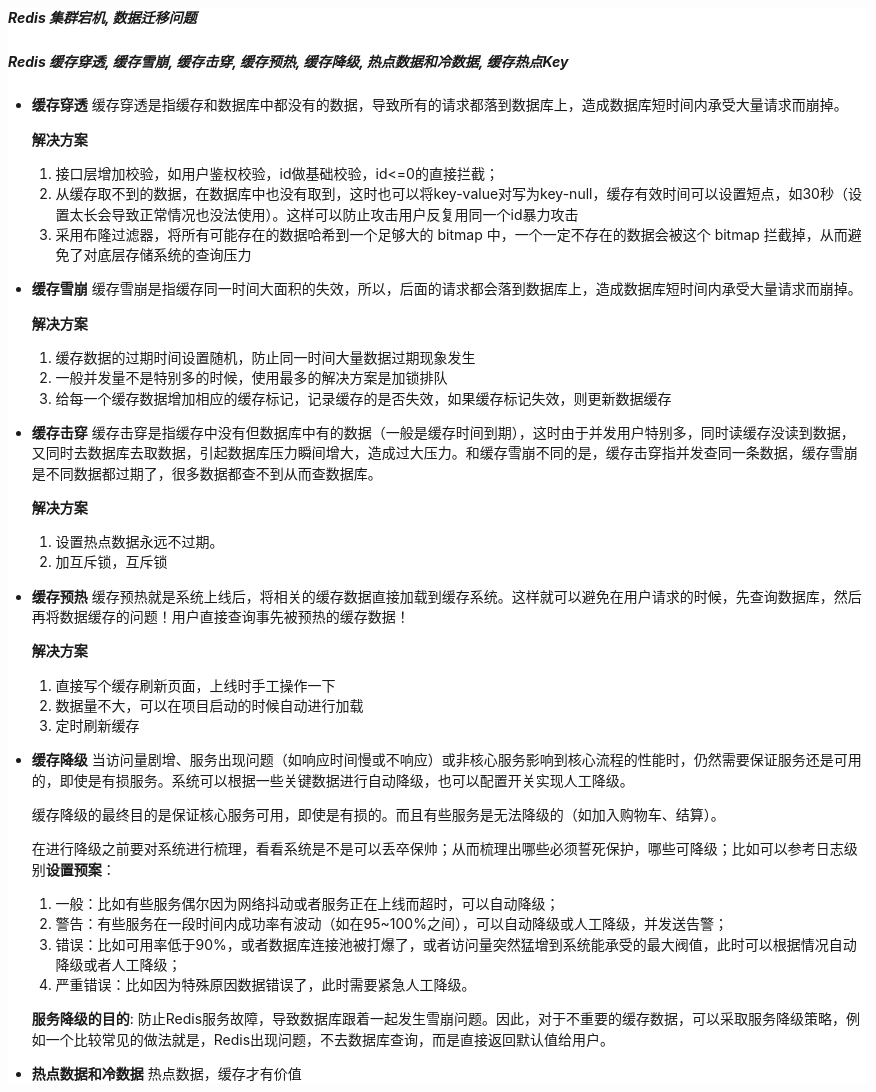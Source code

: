 ##### Redis 集群宕机, 数据迁移问题

##### Redis 缓存穿透, 缓存雪崩, 缓存击穿, 缓存预热, 缓存降级, 热点数据和冷数据, 缓存热点Key

- **缓存穿透**
  缓存穿透是指缓存和数据库中都没有的数据，导致所有的请求都落到数据库上，造成数据库短时间内承受大量请求而崩掉。

  **解决方案**

  1. 接口层增加校验，如用户鉴权校验，id做基础校验，id<=0的直接拦截；
  2. 从缓存取不到的数据，在数据库中也没有取到，这时也可以将key-value对写为key-null，缓存有效时间可以设置短点，如30秒（设置太长会导致正常情况也没法使用）。这样可以防止攻击用户反复用同一个id暴力攻击
  3. 采用布隆过滤器，将所有可能存在的数据哈希到一个足够大的 bitmap 中，一个一定不存在的数据会被这个 bitmap 拦截掉，从而避免了对底层存储系统的查询压力

- **缓存雪崩**
  缓存雪崩是指缓存同一时间大面积的失效，所以，后面的请求都会落到数据库上，造成数据库短时间内承受大量请求而崩掉。

  **解决方案**

  1. 缓存数据的过期时间设置随机，防止同一时间大量数据过期现象发生
  2. 一般并发量不是特别多的时候，使用最多的解决方案是加锁排队
  3. 给每一个缓存数据增加相应的缓存标记，记录缓存的是否失效，如果缓存标记失效，则更新数据缓存

- **缓存击穿**
  缓存击穿是指缓存中没有但数据库中有的数据（一般是缓存时间到期），这时由于并发用户特别多，同时读缓存没读到数据，又同时去数据库去取数据，引起数据库压力瞬间增大，造成过大压力。和缓存雪崩不同的是，缓存击穿指并发查同一条数据，缓存雪崩是不同数据都过期了，很多数据都查不到从而查数据库。

  **解决方案**

  1. 设置热点数据永远不过期。
  2. 加互斥锁，互斥锁

- **缓存预热**
  缓存预热就是系统上线后，将相关的缓存数据直接加载到缓存系统。这样就可以避免在用户请求的时候，先查询数据库，然后再将数据缓存的问题！用户直接查询事先被预热的缓存数据！

  **解决方案**

  1. 直接写个缓存刷新页面，上线时手工操作一下
  2. 数据量不大，可以在项目启动的时候自动进行加载
  3. 定时刷新缓存

- **缓存降级**
  当访问量剧增、服务出现问题（如响应时间慢或不响应）或非核心服务影响到核心流程的性能时，仍然需要保证服务还是可用的，即使是有损服务。系统可以根据一些关键数据进行自动降级，也可以配置开关实现人工降级。

  缓存降级的最终目的是保证核心服务可用，即使是有损的。而且有些服务是无法降级的（如加入购物车、结算）。

  在进行降级之前要对系统进行梳理，看看系统是不是可以丢卒保帅；从而梳理出哪些必须誓死保护，哪些可降级；比如可以参考日志级别**设置预案**：

  1. 一般：比如有些服务偶尔因为网络抖动或者服务正在上线而超时，可以自动降级；
  2. 警告：有些服务在一段时间内成功率有波动（如在95~100%之间），可以自动降级或人工降级，并发送告警；
  3. 错误：比如可用率低于90%，或者数据库连接池被打爆了，或者访问量突然猛增到系统能承受的最大阀值，此时可以根据情况自动降级或者人工降级；
  4. 严重错误：比如因为特殊原因数据错误了，此时需要紧急人工降级。

  **服务降级的目的**: 防止Redis服务故障，导致数据库跟着一起发生雪崩问题。因此，对于不重要的缓存数据，可以采取服务降级策略，例如一个比较常见的做法就是，Redis出现问题，不去数据库查询，而是直接返回默认值给用户。

- **热点数据和冷数据**
  热点数据，缓存才有价值

